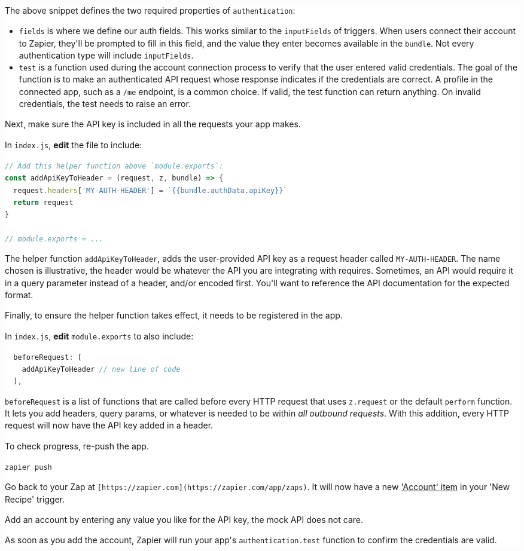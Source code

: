 The above snippet defines the two required properties of `authentication`:

- `fields` is where we define our auth fields. This works similar to the `inputFields` of triggers. When users connect their account to Zapier, they'll be prompted to fill in this field, and the value they enter becomes available in the `bundle`. Not every authentication type will include `inputFields`.
- `test` is a function used during the account connection process to verify that the user entered valid credentials. The goal of the function is to make an authenticated API request whose response indicates if the credentials are correct. A profile in the connected app, such as a `/me` endpoint, is a common choice. If valid, the test function can return anything. On invalid credentials, the test needs to raise an error.

Next, make sure the API key is included in all the requests your app makes.

In `index.js`, **edit** the file to include:

```javascript
// Add this helper function above `module.exports`: 
const addApiKeyToHeader = (request, z, bundle) => {
  request.headers['MY-AUTH-HEADER'] = `{{bundle.authData.apiKey}}`
  return request
}

// module.exports = ...
```

The helper function `addApiKeyToHeader`, adds the user-provided API key as a request header called `MY-AUTH-HEADER`. The name chosen is illustrative, the header would be whatever the API you are integrating with requires. Sometimes, an API would require it in a query parameter instead of a header, and/or encoded first. You'll want to reference the API documentation for the expected format. 

Finally, to ensure the helper function takes effect, it needs to be registered in the app. 

In `index.js`, **edit** `module.exports` to also include:

```javascript
  beforeRequest: [
    addApiKeyToHeader // new line of code
  ],
```

`beforeRequest` is a list of functions that are called before every HTTP request that uses `z.request` or the default `perform` function. It lets you add headers, query params, or whatever is needed to be within _all outbound requests_. With this addition, every HTTP request will now have the API key added in a header.

To check progress, re-push the app. 

```bash
zapier push
```

Go back to your Zap at `[https://zapier.com](https://zapier.com/app/zaps)`. It will now have a new ['Account' item](https://cdn.zappy.app/9096a3bc1d6cd8147fb695bb460692b2.png) in your 'New Recipe' trigger. 

Add an account by entering any value you like for the API key, the mock API does not care.

As soon as you add the account, Zapier will run your app's `authentication.test` function to confirm the credentials are valid.

